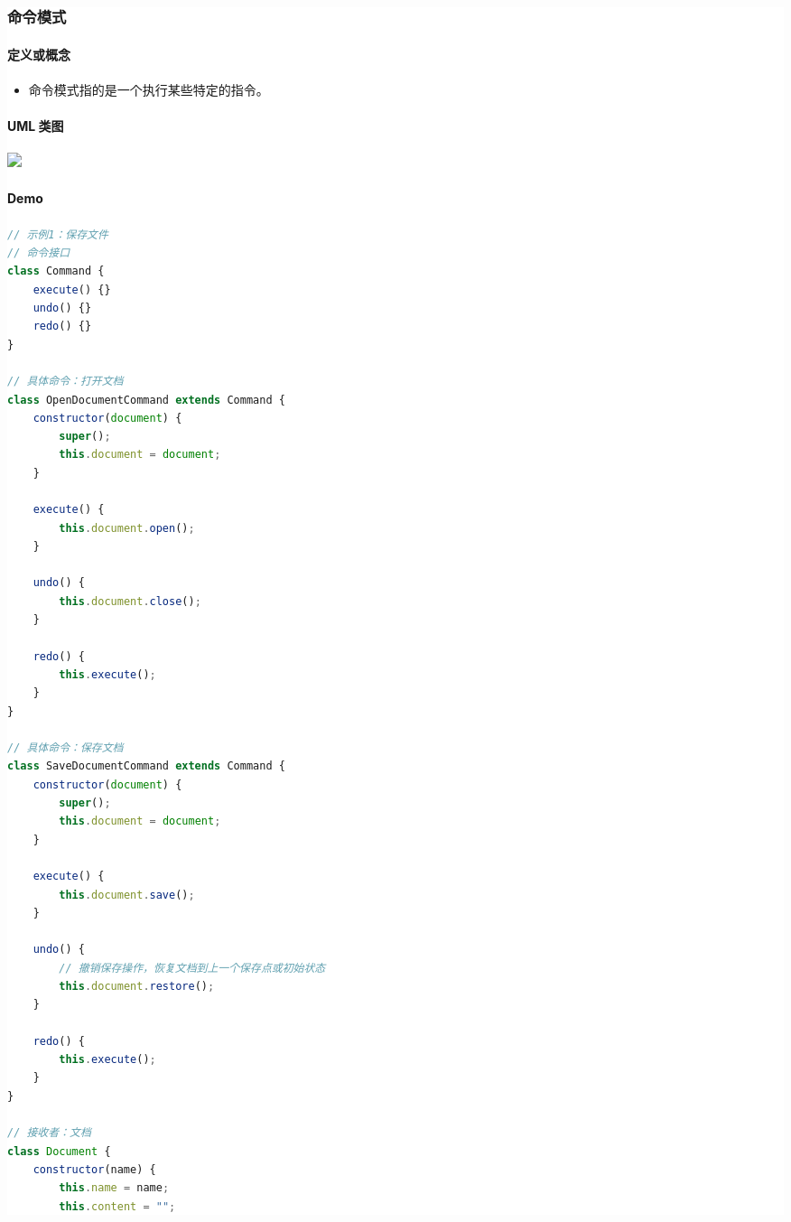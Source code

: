 ### 命令模式
#### 定义或概念
-   命令模式指的是一个执行某些特定的指令。
#### UML 类图
![](https://qncdn.mopic.mozigu.net/f/o0enm5lqh2rbsqbopel/12665fbccc49/UML.png)
#### Demo
```js
// 示例1：保存文件
// 命令接口
class Command {
    execute() {}
    undo() {}
    redo() {}
}

// 具体命令：打开文档
class OpenDocumentCommand extends Command {
    constructor(document) {
        super();
        this.document = document;
    }

    execute() {
        this.document.open();
    }

    undo() {
        this.document.close();
    }

    redo() {
        this.execute();
    }
}

// 具体命令：保存文档
class SaveDocumentCommand extends Command {
    constructor(document) {
        super();
        this.document = document;
    }

    execute() {
        this.document.save();
    }

    undo() {
        // 撤销保存操作，恢复文档到上一个保存点或初始状态
        this.document.restore();
    }

    redo() {
        this.execute();
    }
}

// 接收者：文档
class Document {
    constructor(name) {
        this.name = name;
        this.content = "";
```